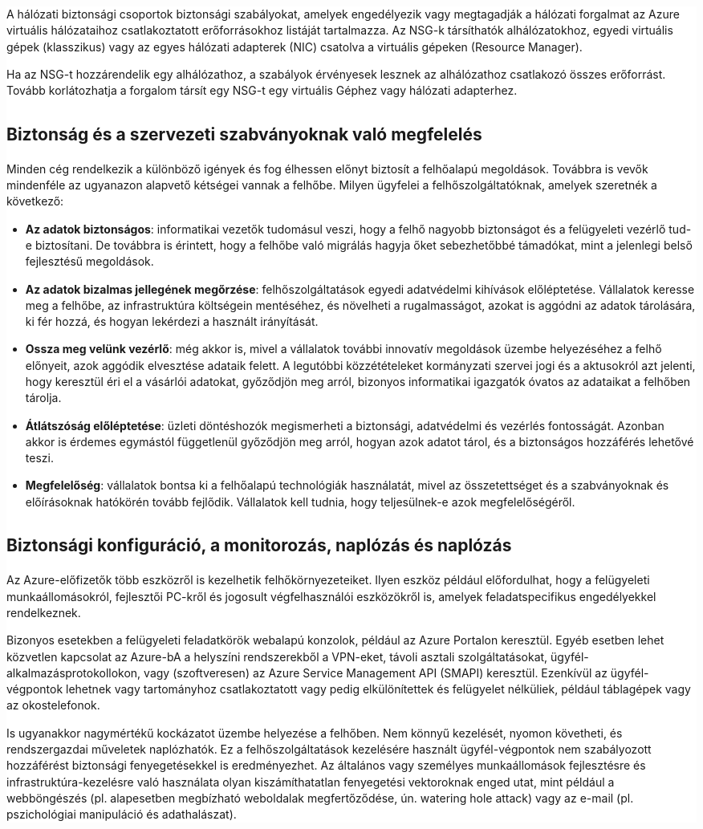 A hálózati biztonsági csoportok biztonsági szabályokat, amelyek engedélyezik vagy megtagadják a hálózati forgalmat az Azure virtuális hálózataihoz csatlakoztatott erőforrásokhoz listáját tartalmazza. Az NSG-k társíthatók alhálózatokhoz, egyedi virtuális gépek (klasszikus) vagy az egyes hálózati adapterek (NIC) csatolva a virtuális gépeken (Resource Manager).

Ha az NSG-t hozzárendelik egy alhálózathoz, a szabályok érvényesek lesznek az alhálózathoz csatlakozó összes erőforrást. Tovább korlátozhatja a forgalom társít egy NSG-t egy virtuális Géphez vagy hálózati adapterhez.

## <a name="security-and-compliance-with-organizational-standards"></a>Biztonság és a szervezeti szabványoknak való megfelelés

Minden cég rendelkezik a különböző igények és fog élhessen előnyt biztosít a felhőalapú megoldások. Továbbra is vevők mindenféle az ugyanazon alapvető kétségei vannak a felhőbe. Milyen ügyfelei a felhőszolgáltatóknak, amelyek szeretnék a következő:

- **Az adatok biztonságos**: informatikai vezetők tudomásul veszi, hogy a felhő nagyobb biztonságot és a felügyeleti vezérlő tud-e biztosítani. De továbbra is érintett, hogy a felhőbe való migrálás hagyja őket sebezhetőbbé támadókat, mint a jelenlegi belső fejlesztésű megoldások.

- **Az adatok bizalmas jellegének megőrzése**: felhőszolgáltatások egyedi adatvédelmi kihívások előléptetése. Vállalatok keresse meg a felhőbe, az infrastruktúra költségein mentéséhez, és növelheti a rugalmasságot, azokat is aggódni az adatok tárolására, ki fér hozzá, és hogyan lekérdezi a használt irányítását.

- **Ossza meg velünk vezérlő**: még akkor is, mivel a vállalatok további innovatív megoldások üzembe helyezéséhez a felhő előnyeit, azok aggódik elvesztése adataik felett. A legutóbbi közzétételeket kormányzati szervei jogi és a aktusokról azt jelenti, hogy keresztül éri el a vásárlói adatokat, győződjön meg arról, bizonyos informatikai igazgatók óvatos az adataikat a felhőben tárolja.

- **Átlátszóság előléptetése**: üzleti döntéshozók megismerheti a biztonsági, adatvédelmi és vezérlés fontosságát. Azonban akkor is érdemes egymástól függetlenül győződjön meg arról, hogyan azok adatot tárol, és a biztonságos hozzáférés lehetővé teszi.

- **Megfelelőség**: vállalatok bontsa ki a felhőalapú technológiák használatát, mivel az összetettséget és a szabványoknak és előírásoknak hatókörén tovább fejlődik. Vállalatok kell tudnia, hogy teljesülnek-e azok megfelelőségéről.

## <a name="security-configuration-for-monitoring-logging-and-auditing"></a>Biztonsági konfiguráció, a monitorozás, naplózás és naplózás

Az Azure-előfizetők több eszközről is kezelhetik felhőkörnyezeteiket. Ilyen eszköz például előfordulhat, hogy a felügyeleti munkaállomásokról, fejlesztői PC-kről és jogosult végfelhasználói eszközökről is, amelyek feladatspecifikus engedélyekkel rendelkeznek. 

Bizonyos esetekben a felügyeleti feladatkörök webalapú konzolok, például az Azure Portalon keresztül. Egyéb esetben lehet közvetlen kapcsolat az Azure-bA a helyszíni rendszerekből a VPN-eket, távoli asztali szolgáltatásokat, ügyfél-alkalmazásprotokollokon, vagy (szoftveresen) az Azure Service Management API (SMAPI) keresztül. Ezenkívül az ügyfél-végpontok lehetnek vagy tartományhoz csatlakoztatott vagy pedig elkülönítettek és felügyelet nélküliek, például táblagépek vagy az okostelefonok.

Is ugyanakkor nagymértékű kockázatot üzembe helyezése a felhőben. Nem könnyű kezelését, nyomon követheti, és rendszergazdai műveletek naplózhatók. Ez a felhőszolgáltatások kezelésére használt ügyfél-végpontok nem szabályozott hozzáférést biztonsági fenyegetésekkel is eredményezhet. Az általános vagy személyes munkaállomások fejlesztésre és infrastruktúra-kezelésre való használata olyan kiszámíthatatlan fenyegetési vektoroknak enged utat, mint például a webböngészés (pl. alapesetben megbízható weboldalak megfertőződése, ún. watering hole attack) vagy az e-mail (pl. pszichológiai manipuláció és adathalászat).
